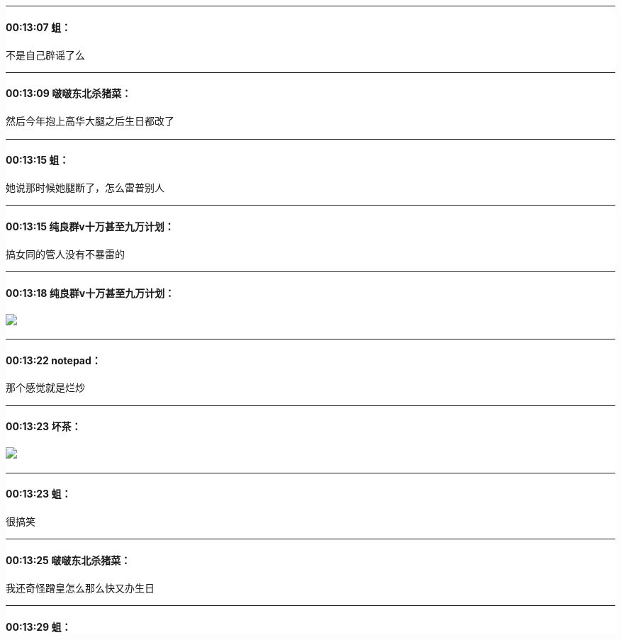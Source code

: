 *****

#### 00:13:07  蛆：

不是自己辟谣了么

*****

#### 00:13:09  啵啵东北杀猪菜：

然后今年抱上高华大腿之后生日都改了

*****

#### 00:13:15  蛆：

她说那时候她腿断了，怎么雷普别人

*****

#### 00:13:15  纯良群v十万甚至九万计划：

搞女同的管人没有不暴雷的

*****

#### 00:13:18  纯良群v十万甚至九万计划：

![](http://gchat.qpic.cn/gchatpic_new/963274297/3936091261-2200160778-1552AB3EDF0F8D1E678FA83521278FE0/0?term=2")

*****

#### 00:13:22  notepad：

那个感觉就是烂炒

*****

#### 00:13:23  坏茶：

![](http://gchat.qpic.cn/gchatpic_new/2537743235/3936091261-2341870972-304349D1AAFE3EE2EE8E3344A0D83C19/0?term=2")

*****

#### 00:13:23  蛆：

很搞笑

*****

#### 00:13:25  啵啵东北杀猪菜：

我还奇怪蹭皇怎么那么快又办生日

*****

#### 00:13:29  蛆：
